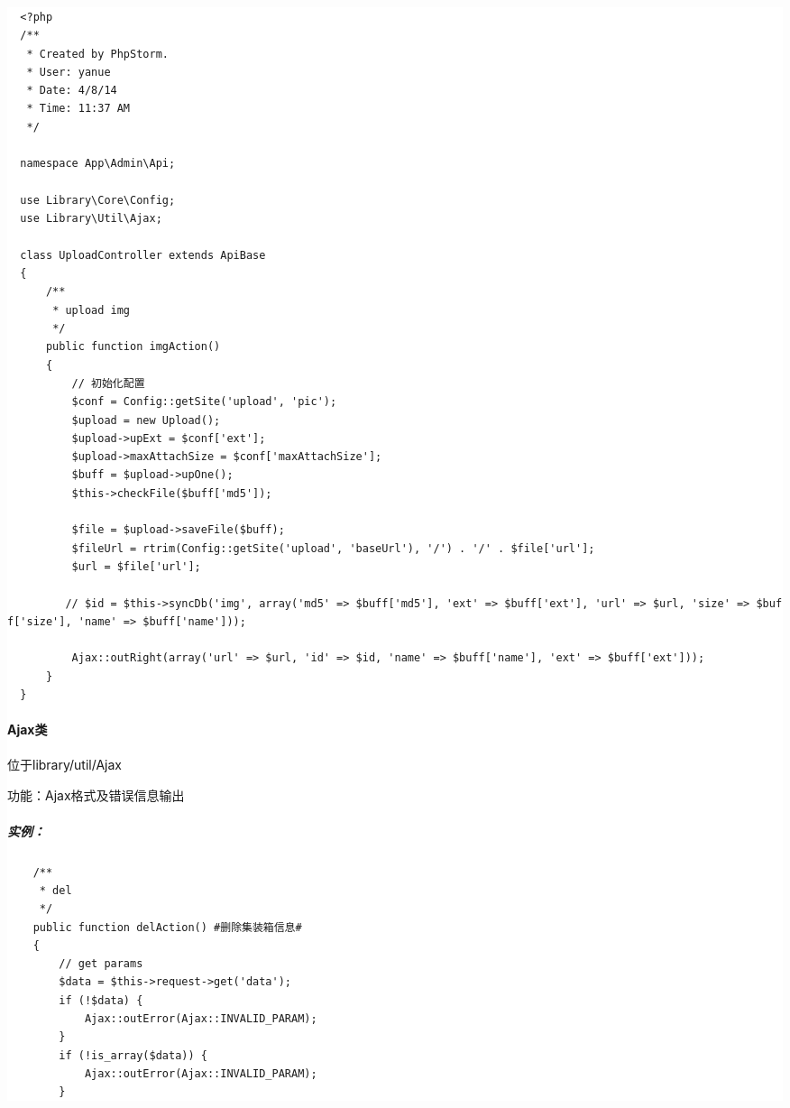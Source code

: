       <?php
      /**
       * Created by PhpStorm.
       * User: yanue
       * Date: 4/8/14
       * Time: 11:37 AM
       */
      
      namespace App\Admin\Api;
      
      use Library\Core\Config;
      use Library\Util\Ajax;
      
      class UploadController extends ApiBase
      {
          /**
           * upload img
           */
          public function imgAction()
          {
              // 初始化配置
              $conf = Config::getSite('upload', 'pic');
              $upload = new Upload();
              $upload->upExt = $conf['ext'];
              $upload->maxAttachSize = $conf['maxAttachSize'];
              $buff = $upload->upOne();
              $this->checkFile($buff['md5']);
      
              $file = $upload->saveFile($buff);
              $fileUrl = rtrim(Config::getSite('upload', 'baseUrl'), '/') . '/' . $file['url'];
              $url = $file['url'];
      
             // $id = $this->syncDb('img', array('md5' => $buff['md5'], 'ext' => $buff['ext'], 'url' => $url, 'size' => $buff['size'], 'name' => $buff['name']));
      
              Ajax::outRight(array('url' => $url, 'id' => $id, 'name' => $buff['name'], 'ext' => $buff['ext']));
          }
      }
      
#### Ajax类

位于library/util/Ajax

功能：Ajax格式及错误信息输出

##### 实例：      
    
        /**
         * del
         */
        public function delAction() #删除集装箱信息#
        {
            // get params
            $data = $this->request->get('data');
            if (!$data) {
                Ajax::outError(Ajax::INVALID_PARAM);
            }
            if (!is_array($data)) {
                Ajax::outError(Ajax::INVALID_PARAM);
            }
    